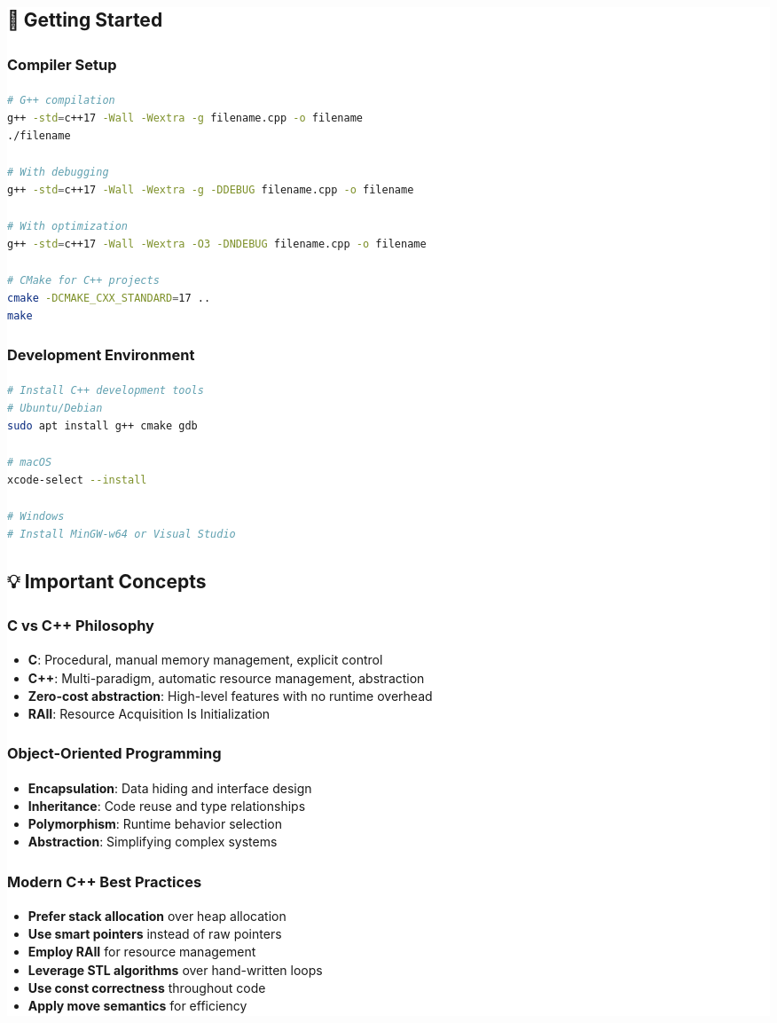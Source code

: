 ## 🚀 Getting Started

### Compiler Setup
```bash
# G++ compilation
g++ -std=c++17 -Wall -Wextra -g filename.cpp -o filename
./filename

# With debugging
g++ -std=c++17 -Wall -Wextra -g -DDEBUG filename.cpp -o filename

# With optimization
g++ -std=c++17 -Wall -Wextra -O3 -DNDEBUG filename.cpp -o filename

# CMake for C++ projects
cmake -DCMAKE_CXX_STANDARD=17 ..
make
```

### Development Environment
```bash
# Install C++ development tools
# Ubuntu/Debian
sudo apt install g++ cmake gdb

# macOS
xcode-select --install

# Windows
# Install MinGW-w64 or Visual Studio
```

## 💡 Important Concepts

### C vs C++ Philosophy
- **C**: Procedural, manual memory management, explicit control
- **C++**: Multi-paradigm, automatic resource management, abstraction
- **Zero-cost abstraction**: High-level features with no runtime overhead
- **RAII**: Resource Acquisition Is Initialization

### Object-Oriented Programming
- **Encapsulation**: Data hiding and interface design
- **Inheritance**: Code reuse and type relationships
- **Polymorphism**: Runtime behavior selection
- **Abstraction**: Simplifying complex systems

### Modern C++ Best Practices
- **Prefer stack allocation** over heap allocation
- **Use smart pointers** instead of raw pointers
- **Employ RAII** for resource management
- **Leverage STL algorithms** over hand-written loops
- **Use const correctness** throughout code
- **Apply move semantics** for efficiency
